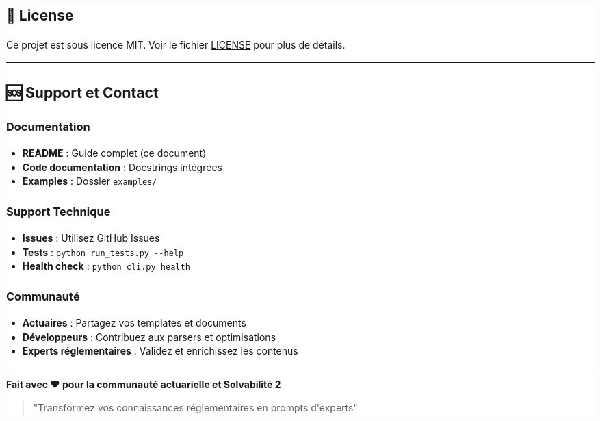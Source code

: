 ## 📄 License

Ce projet est sous licence MIT. Voir le fichier [LICENSE](LICENSE) pour plus de détails.

---

## 🆘 Support et Contact

### Documentation
- **README** : Guide complet (ce document)
- **Code documentation** : Docstrings intégrées
- **Examples** : Dossier `examples/`

### Support Technique
- **Issues** : Utilisez GitHub Issues
- **Tests** : `python run_tests.py --help`
- **Health check** : `python cli.py health`

### Communauté
- **Actuaires** : Partagez vos templates et documents
- **Développeurs** : Contribuez aux parsers et optimisations
- **Experts réglementaires** : Validez et enrichissez les contenus

---

**Fait avec ❤️ pour la communauté actuarielle et Solvabilité 2**

> "Transformez vos connaissances réglementaires en prompts d'experts"
